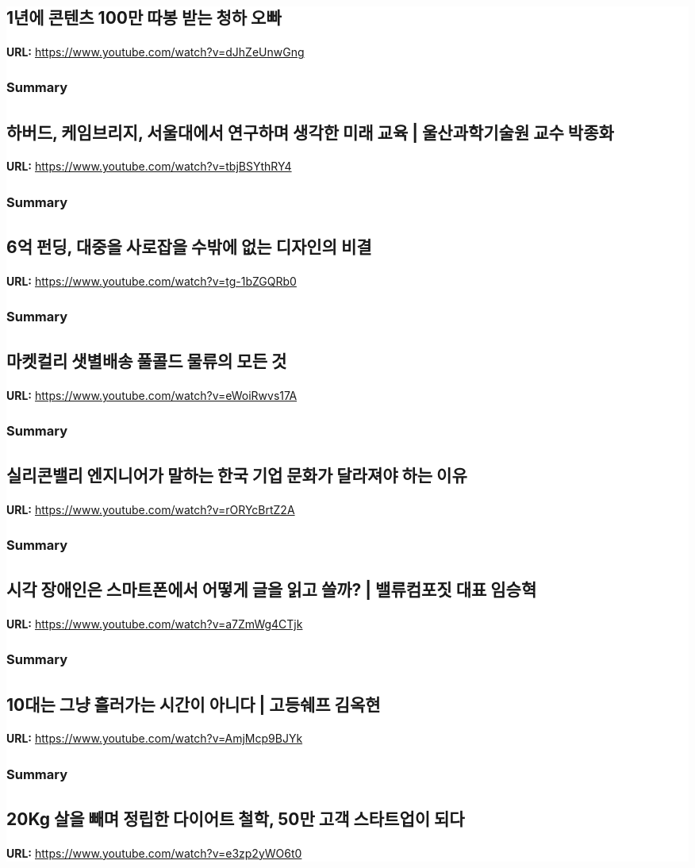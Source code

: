 

## 1년에 콘텐츠 100만 따봉 받는 청하 오빠
**URL:** https://www.youtube.com/watch?v=dJhZeUnwGng

### Summary



## 하버드, 케임브리지, 서울대에서 연구하며 생각한 미래 교육 | 울산과학기술원 교수 박종화
**URL:** https://www.youtube.com/watch?v=tbjBSYthRY4

### Summary



## 6억 펀딩, 대중을 사로잡을 수밖에 없는 디자인의 비결
**URL:** https://www.youtube.com/watch?v=tg-1bZGQRb0

### Summary



## 마켓컬리 샛별배송 풀콜드 물류의 모든 것
**URL:** https://www.youtube.com/watch?v=eWoiRwvs17A

### Summary



## 실리콘밸리 엔지니어가 말하는 한국 기업 문화가 달라져야 하는 이유
**URL:** https://www.youtube.com/watch?v=rORYcBrtZ2A

### Summary



## 시각 장애인은 스마트폰에서 어떻게 글을 읽고 쓸까? | 밸류컴포짓 대표 임승혁
**URL:** https://www.youtube.com/watch?v=a7ZmWg4CTjk

### Summary



## 10대는 그냥 흘러가는 시간이 아니다 | 고등쉐프 김옥현
**URL:** https://www.youtube.com/watch?v=AmjMcp9BJYk

### Summary



## 20Kg 살을 빼며 정립한 다이어트 철학, 50만 고객 스타트업이 되다
**URL:** https://www.youtube.com/watch?v=e3zp2yWO6t0
